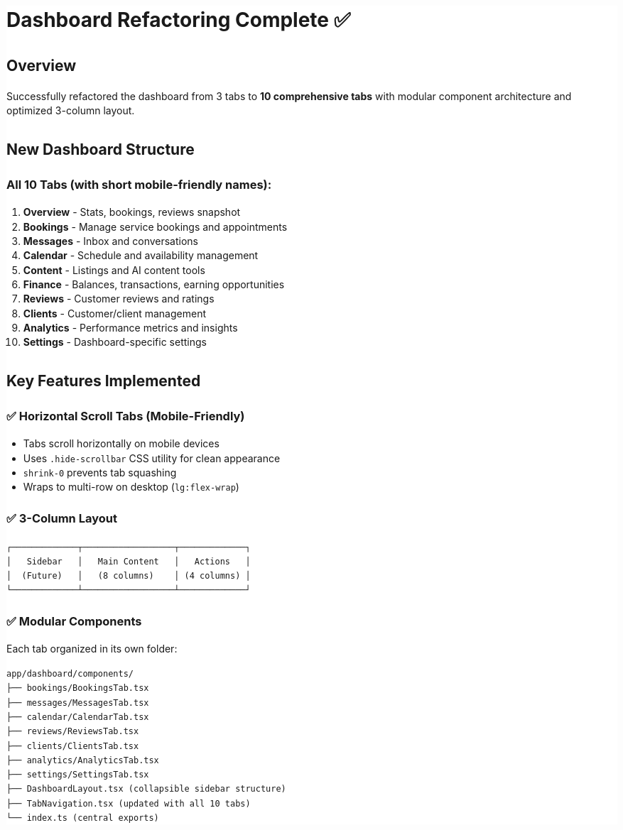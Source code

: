 # Dashboard Refactoring Complete ✅

## Overview
Successfully refactored the dashboard from 3 tabs to **10 comprehensive tabs** with modular component architecture and optimized 3-column layout.

## New Dashboard Structure

### All 10 Tabs (with short mobile-friendly names):
1. **Overview** - Stats, bookings, reviews snapshot
2. **Bookings** - Manage service bookings and appointments
3. **Messages** - Inbox and conversations
4. **Calendar** - Schedule and availability management
5. **Content** - Listings and AI content tools
6. **Finance** - Balances, transactions, earning opportunities
7. **Reviews** - Customer reviews and ratings
8. **Clients** - Customer/client management
9. **Analytics** - Performance metrics and insights
10. **Settings** - Dashboard-specific settings

## Key Features Implemented

### ✅ Horizontal Scroll Tabs (Mobile-Friendly)
- Tabs scroll horizontally on mobile devices
- Uses `.hide-scrollbar` CSS utility for clean appearance
- `shrink-0` prevents tab squashing
- Wraps to multi-row on desktop (`lg:flex-wrap`)

### ✅ 3-Column Layout
```
┌─────────────┬──────────────────┬─────────────┐
│   Sidebar   │   Main Content   │   Actions   │
│  (Future)   │   (8 columns)    │ (4 columns) │
└─────────────┴──────────────────┴─────────────┘
```

### ✅ Modular Components
Each tab organized in its own folder:
```
app/dashboard/components/
├── bookings/BookingsTab.tsx
├── messages/MessagesTab.tsx
├── calendar/CalendarTab.tsx
├── reviews/ReviewsTab.tsx
├── clients/ClientsTab.tsx
├── analytics/AnalyticsTab.tsx
├── settings/SettingsTab.tsx
├── DashboardLayout.tsx (collapsible sidebar structure)
├── TabNavigation.tsx (updated with all 10 tabs)
└── index.ts (central exports)
```

